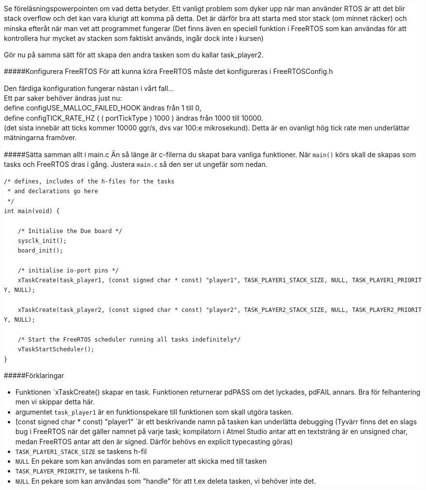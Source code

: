 Se föreläsningspowerpointen om vad detta betyder. Ett vanligt problem som dyker upp när man använder RTOS är att det blir stack overflow och det kan vara klurigt att komma på detta. Det är därför bra att starta med stor stack (om minnet räcker) och minska efteråt när man vet att programmet fungerar (Det finns även en speciell funktion i FreeRTOS som kan användas för att kontrollera hur mycket av stacken som faktiskt används, ingår dock inte i kursen)

Gör nu på samma sätt för att skapa den andra tasken som du kallar task_player2.

#####Konfigurera FreeRTOS
För att kunna köra FreeRTOS måste det konfigureras i FreeRTOSConfig.h

Den färdiga konfiguration fungerar nästan i vårt fall...  
Ett par saker behöver ändras just nu:  
define configUSE_MALLOC_FAILED_HOOK ändras från 1 till 0,  
define configTICK_RATE_HZ ( ( portTickType ) 1000 ) ändras från 1000 till 10000.  
(det sista innebär att ticks kommer 10000 ggr/s, dvs var 100:e mikrosekund). 
Detta är en ovanligt hög tick rate men underlättar mätningarna framöver.

#####Sätta samman allt i main.c
Än så länge är c-filerna du skapat bara vanliga funktioner. När `main()` körs skall de skapas som tasks och FreeRTOS dras i gång.
Justera `main.c` så den ser ut ungefär som nedan.

```
/* defines, includes of the h-files for the tasks
 * and declarations go here
 */
int main(void) {

	/* Initialise the Due board */
	sysclk_init();
	board_init();
	
	/* initialise io-port pins */
	xTaskCreate(task_player1, (const signed char * const) "player1", TASK_PLAYER1_STACK_SIZE, NULL, TASK_PLAYER1_PRIORITY, NULL);
	
	xTaskCreate(task_player2, (const signed char * const) "player2", TASK_PLAYER2_STACK_SIZE, NULL, TASK_PLAYER2_PRIORITY, NULL);
	
	/* Start the FreeRTOS scheduler running all tasks indefinitely*/
	vTaskStartScheduler();
}

```

#####Förklaringar

* Funktionen `xTaskCreate() skapar en task. Funktionen returnerar pdPASS om det lyckades, pdFAIL annars. Bra för felhantering men vi skippar detta här. 
* argumentet `task_player1` är en funktionspekare till funktionen som skall utgöra tasken.
*  ́(const signed char * const) "player1" ́ är ett beskrivande namn på tasken kan underlätta debugging (Tyvärr finns det en slags bug i FreeRTOS när det gäller namnet på varje task; kompilatorn i Atmel Studio antar att en textsträng är en unsigned char, medan FreeRTOS antar att den är signed. Därför behövs en explicit typecasting göras)
*  `TASK_PLAYER1_STACK_SIZE` se taskens h-fil
*  `NULL` En pekare som kan användas som en parameter att skicka med till tasken
*  `TASK_PLAYER_PRIORITY`, se taskens h-fil.
*  `NULL` En pekare som kan användas som "handle" för att t.ex deleta tasken, vi behöver inte det.
